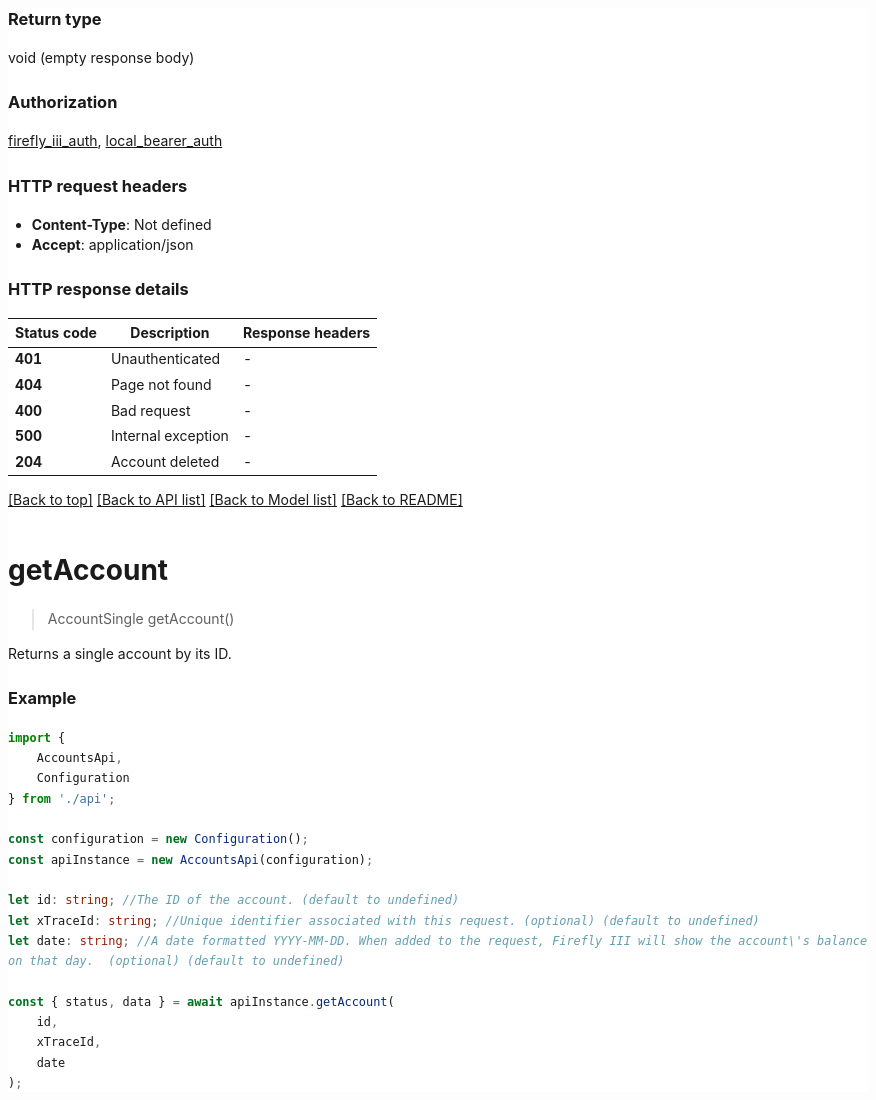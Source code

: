 
### Return type

void (empty response body)

### Authorization

[firefly_iii_auth](../README.md#firefly_iii_auth), [local_bearer_auth](../README.md#local_bearer_auth)

### HTTP request headers

 - **Content-Type**: Not defined
 - **Accept**: application/json


### HTTP response details
| Status code | Description | Response headers |
|-------------|-------------|------------------|
|**401** | Unauthenticated |  -  |
|**404** | Page not found |  -  |
|**400** | Bad request |  -  |
|**500** | Internal exception |  -  |
|**204** | Account deleted |  -  |

[[Back to top]](#) [[Back to API list]](../README.md#documentation-for-api-endpoints) [[Back to Model list]](../README.md#documentation-for-models) [[Back to README]](../README.md)

# **getAccount**
> AccountSingle getAccount()

Returns a single account by its ID. 

### Example

```typescript
import {
    AccountsApi,
    Configuration
} from './api';

const configuration = new Configuration();
const apiInstance = new AccountsApi(configuration);

let id: string; //The ID of the account. (default to undefined)
let xTraceId: string; //Unique identifier associated with this request. (optional) (default to undefined)
let date: string; //A date formatted YYYY-MM-DD. When added to the request, Firefly III will show the account\'s balance on that day.  (optional) (default to undefined)

const { status, data } = await apiInstance.getAccount(
    id,
    xTraceId,
    date
);
```
